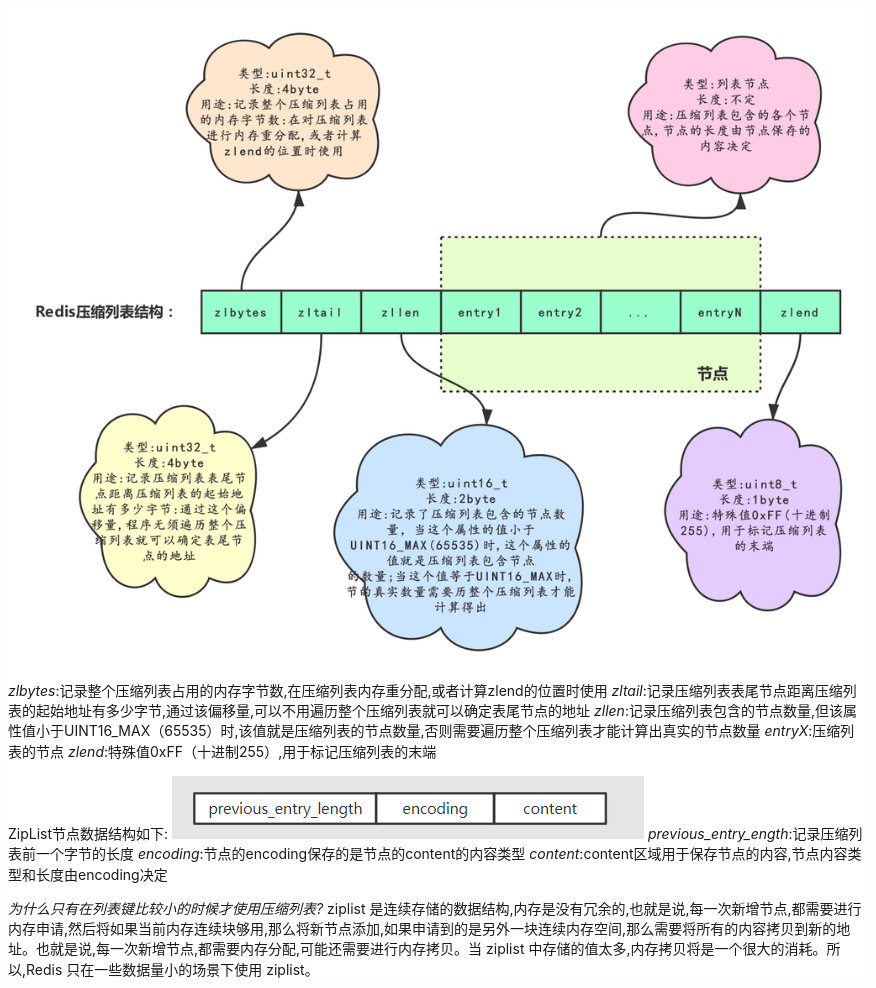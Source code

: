 ![压缩列表数据结构](../image/skiplist/3.png "")
*zlbytes*:记录整个压缩列表占用的内存字节数,在压缩列表内存重分配,或者计算zlend的位置时使用
*zltail*:记录压缩列表表尾节点距离压缩列表的起始地址有多少字节,通过该偏移量,可以不用遍历整个压缩列表就可以确定表尾节点的地址
*zllen*:记录压缩列表包含的节点数量,但该属性值小于UINT16_MAX（65535）时,该值就是压缩列表的节点数量,否则需要遍历整个压缩列表才能计算出真实的节点数量
*entryX*:压缩列表的节点
*zlend*:特殊值0xFF（十进制255）,用于标记压缩列表的末端

ZipList节点数据结构如下:
![压缩列表节点数据结构](../image/skiplist/4.jpeg "")
*previous_entry_ength*:记录压缩列表前一个字节的长度
*encoding*:节点的encoding保存的是节点的content的内容类型
*content*:content区域用于保存节点的内容,节点内容类型和长度由encoding决定

*为什么只有在列表键比较小的时候才使用压缩列表?*
ziplist 是连续存储的数据结构,内存是没有冗余的,也就是说,每一次新增节点,都需要进行内存申请,然后将如果当前内存连续块够用,那么将新节点添加,如果申请到的是另外一块连续内存空间,那么需要将所有的内容拷贝到新的地址。也就是说,每一次新增节点,都需要内存分配,可能还需要进行内存拷贝。当 ziplist 中存储的值太多,内存拷贝将是一个很大的消耗。所以,Redis 只在一些数据量小的场景下使用 ziplist。
